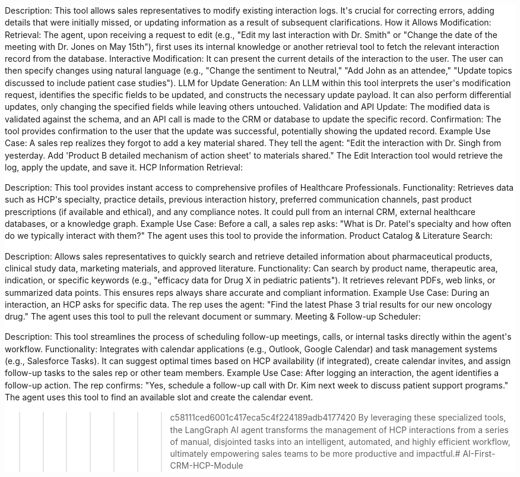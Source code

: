 Description: This tool allows sales representatives to modify existing interaction logs. It's crucial for correcting errors, adding details that were initially missed, or updating information as a result of subsequent clarifications.
How it Allows Modification:
Retrieval: The agent, upon receiving a request to edit (e.g., "Edit my last interaction with Dr. Smith" or "Change the date of the meeting with Dr. Jones on May 15th"), first uses its internal knowledge or another retrieval tool to fetch the relevant interaction record from the database.
Interactive Modification: It can present the current details of the interaction to the user. The user can then specify changes using natural language (e.g., "Change the sentiment to Neutral," "Add John as an attendee," "Update topics discussed to include patient case studies").
LLM for Update Generation: An LLM within this tool interprets the user's modification request, identifies the specific fields to be updated, and constructs the necessary update payload. It can also perform differential updates, only changing the specified fields while leaving others untouched.
Validation and API Update: The modified data is validated against the schema, and an API call is made to the CRM or database to update the specific record.
Confirmation: The tool provides confirmation to the user that the update was successful, potentially showing the updated record.
Example Use Case: A sales rep realizes they forgot to add a key material shared. They tell the agent: "Edit the interaction with Dr. Singh from yesterday. Add 'Product B detailed mechanism of action sheet' to materials shared." The Edit Interaction tool would retrieve the log, apply the update, and save it.
HCP Information Retrieval:

Description: This tool provides instant access to comprehensive profiles of Healthcare Professionals.
Functionality: Retrieves data such as HCP's specialty, practice details, previous interaction history, preferred communication channels, past product prescriptions (if available and ethical), and any compliance notes. It could pull from an internal CRM, external healthcare databases, or a knowledge graph.
Example Use Case: Before a call, a sales rep asks: "What is Dr. Patel's specialty and how often do we typically interact with them?" The agent uses this tool to provide the information.
Product Catalog & Literature Search:

Description: Allows sales representatives to quickly search and retrieve detailed information about pharmaceutical products, clinical study data, marketing materials, and approved literature.
Functionality: Can search by product name, therapeutic area, indication, or specific keywords (e.g., "efficacy data for Drug X in pediatric patients"). It retrieves relevant PDFs, web links, or summarized data points. This ensures reps always share accurate and compliant information.
Example Use Case: During an interaction, an HCP asks for specific data. The rep uses the agent: "Find the latest Phase 3 trial results for our new oncology drug." The agent uses this tool to pull the relevant document or summary.
Meeting & Follow-up Scheduler:

Description: This tool streamlines the process of scheduling follow-up meetings, calls, or internal tasks directly within the agent's workflow.
Functionality: Integrates with calendar applications (e.g., Outlook, Google Calendar) and task management systems (e.g., Salesforce Tasks). It can suggest optimal times based on HCP availability (if integrated), create calendar invites, and assign follow-up tasks to the sales rep or other team members.
Example Use Case: After logging an interaction, the agent identifies a follow-up action. The rep confirms: "Yes, schedule a follow-up call with Dr. Kim next week to discuss patient support programs." The agent uses this tool to find an available slot and create the calendar event.
>>>>>>> c58111ced6001c417eca5c4f224189adb4177420
By leveraging these specialized tools, the LangGraph AI agent transforms the management of HCP interactions from a series of manual, disjointed tasks into an intelligent, automated, and highly efficient workflow, ultimately empowering sales teams to be more productive and impactful.#   A I - F i r s t - C R M - H C P - M o d u l e 
 
 